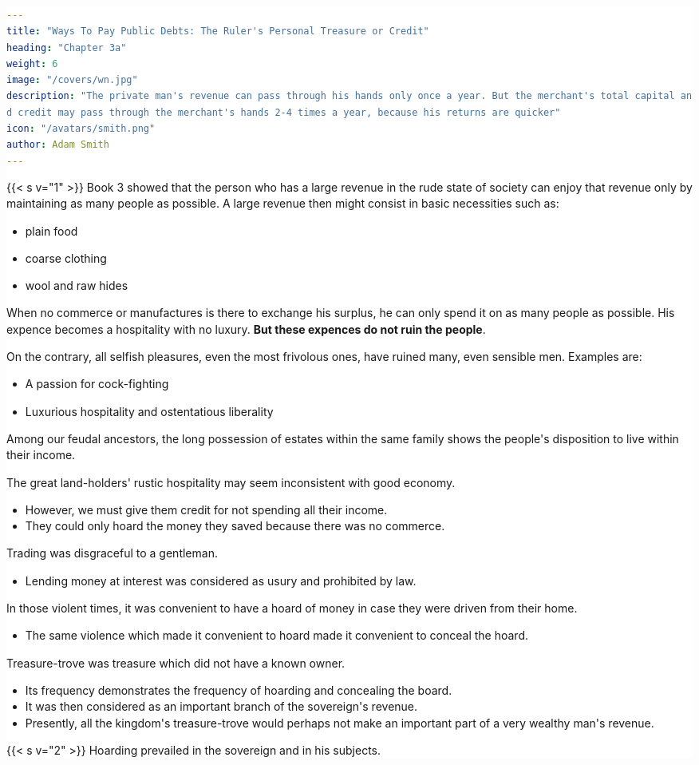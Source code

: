 ```yaml
---
title: "Ways To Pay Public Debts: The Ruler's Personal Treasure or Credit"
heading: "Chapter 3a"
weight: 6
image: "/covers/wn.jpg"
description: "The private man's revenue can pass through his hands only once a year. But the merchant's total capital and credit may pass through the merchant's hands 2-4 times a year, because his returns are quicker"
icon: "/avatars/smith.png"
author: Adam Smith
---
```




{{< s v="1" >}} Book 3 showed that the person who has a large revenue in the rude state of society can enjoy that revenue only by maintaining as many people as possible. A large revenue then might consist in basic necessities such as:
- plain food
- coarse clothing

- wool and raw hides
    
When no commerce or manufactures is there to exchange his surplus, he can only spend it on as many people as possible. His expence becomes a hospitality with no luxury. **But these expences do not ruin the people**.

On the contrary, all selfish pleasures, even the most frivolous ones, have ruined many, even sensible men. Examples are:
- A passion for cock-fighting

- Luxurious hospitality and ostentatious liberality

Among our feudal ancestors, the long possession of estates within the same family shows the people's disposition to live within their income. 

The great land-holders' rustic hospitality may seem inconsistent with good economy.
- However, we must give them credit for not spending all their income.
- They could only hoard the money they saved because there was no commerce.



Trading was disgraceful to a gentleman.
- Lending money at interest was considered as usury and prohibited by law.

In those violent times, it was convenient to have a hoard of money in case they were driven from their home.
- The same violence which made it convenient to hoard made it convenient to conceal the hoard.

Treasure-trove was treasure which did not have a known owner.
- Its frequency demonstrates the frequency of hoarding and concealing the board.
- It was then considered as an important branch of the sovereign's revenue.
- Presently, all the kingdom's treasure-trove would perhaps not make an important part of a very wealthy man's revenue.


{{< s v="2" >}} Hoarding prevailed in the sovereign and in his subjects.
